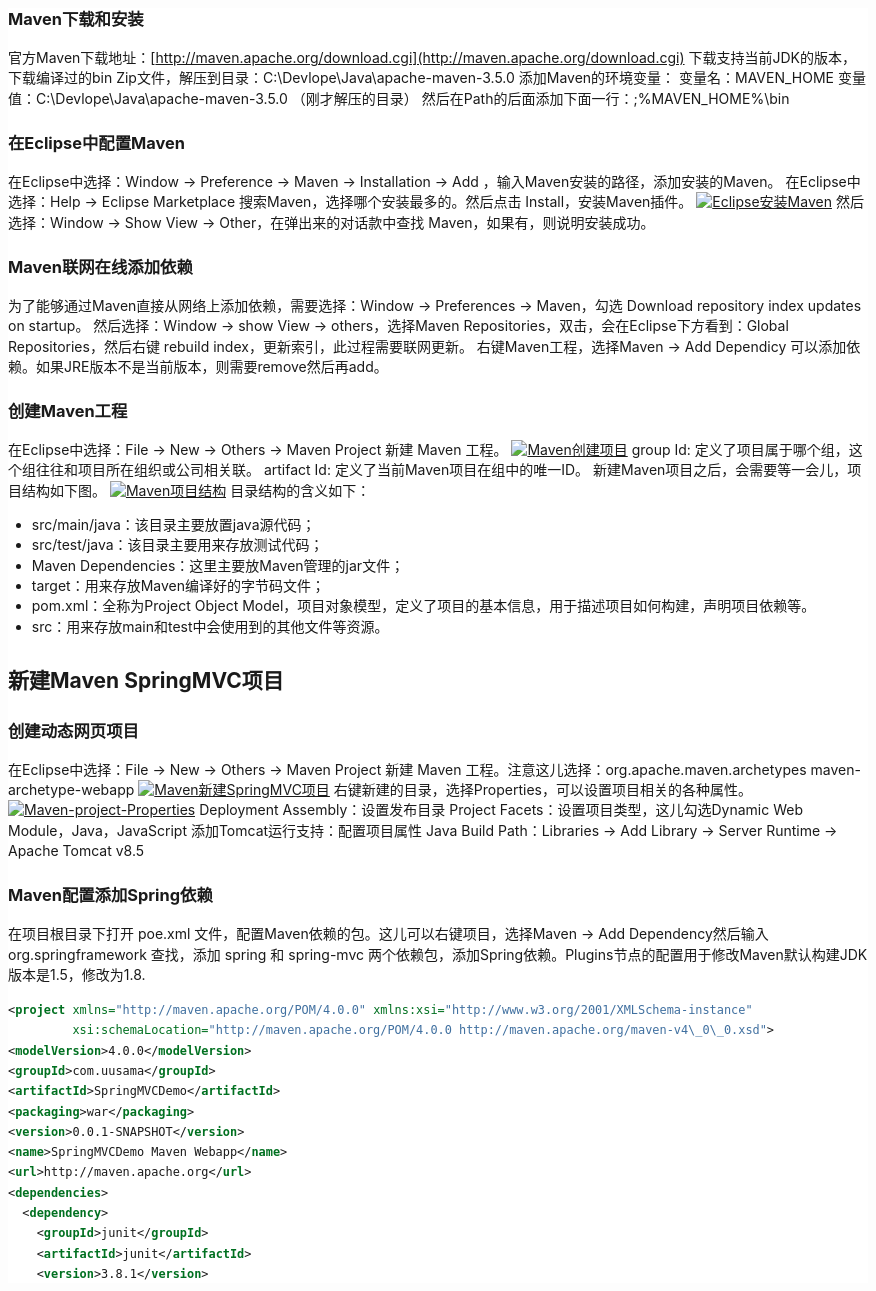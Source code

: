 ### Maven下载和安装
官方Maven下载地址：[http://maven.apache.org/download.cgi](http://maven.apache.org/download.cgi) 下载支持当前JDK的版本，下载编译过的bin Zip文件，解压到目录：C:\\Devlope\\Java\\apache-maven-3.5.0 添加Maven的环境变量： 变量名：MAVEN\_HOME 变量值：C:\\Devlope\\Java\\apache-maven-3.5.0 （刚才解压的目录） 然后在Path的后面添加下面一行：;%MAVEN\_HOME%\\bin

### 在Eclipse中配置Maven
在Eclipse中选择：Window -> Preference -> Maven -> Installation -> Add ，输入Maven安装的路径，添加安装的Maven。 在Eclipse中选择：Help -> Eclipse Marketplace 搜索Maven，选择哪个安装最多的。然后点击 Install，安装Maven插件。 [![Eclipse安装Maven](http://uusama.com/wp-content/uploads/2017/08/2017081914004448.png)](http://uusama.com/wp-content/uploads/2017/08/2017081914004448.png) 然后选择：Window -> Show View -> Other，在弹出来的对话款中查找 Maven，如果有，则说明安装成功。

### Maven联网在线添加依赖
为了能够通过Maven直接从网络上添加依赖，需要选择：Window -> Preferences -> Maven，勾选 Download repository index updates on startup。 然后选择：Window -> show View -> others，选择Maven Repositories，双击，会在Eclipse下方看到：Global Repositories，然后右键 rebuild index，更新索引，此过程需要联网更新。 右键Maven工程，选择Maven -> Add Dependicy 可以添加依赖。如果JRE版本不是当前版本，则需要remove然后再add。

### 创建Maven工程
在Eclipse中选择：File -> New -> Others -> Maven Project 新建 Maven 工程。 [![Maven创建项目](http://uusama.com/wp-content/uploads/2017/08/2017081914254985.png)](http://uusama.com/wp-content/uploads/2017/08/2017081914254985.png) group Id: 定义了项目属于哪个组，这个组往往和项目所在组织或公司相关联。 artifact Id: 定义了当前Maven项目在组中的唯一ID。 新建Maven项目之后，会需要等一会儿，项目结构如下图。 [![Maven项目结构](http://uusama.com/wp-content/uploads/2017/08/2017081914303193.png)](http://uusama.com/wp-content/uploads/2017/08/2017081914303193.png) 目录结构的含义如下：

- src/main/java：该目录主要放置java源代码；
- src/test/java：该目录主要用来存放测试代码；
- Maven Dependencies：这里主要放Maven管理的jar文件；
- target：用来存放Maven编译好的字节码文件；
- pom.xml：全称为Project Object Model，项目对象模型，定义了项目的基本信息，用于描述项目如何构建，声明项目依赖等。
- src：用来存放main和test中会使用到的其他文件等资源。

## 新建Maven SpringMVC项目
### 创建动态网页项目
在Eclipse中选择：File -> New -> Others -> Maven Project 新建 Maven 工程。注意这儿选择：org.apache.maven.archetypes maven-archetype-webapp [![Maven新建SpringMVC项目](http://uusama.com/wp-content/uploads/2017/08/2017081914400480.png)](http://uusama.com/wp-content/uploads/2017/08/2017081914400480.png) 右键新建的目录，选择Properties，可以设置项目相关的各种属性。 [![Maven-project-Properties](http://uusama.com/wp-content/uploads/2017/08/2017081914490129.png)](http://uusama.com/wp-content/uploads/2017/08/2017081914490129.png) Deployment Assembly：设置发布目录 Project Facets：设置项目类型，这儿勾选Dynamic Web Module，Java，JavaScript 添加Tomcat运行支持：配置项目属性 Java Build Path：Libraries -> Add Library -> Server Runtime -> Apache Tomcat v8.5

### Maven配置添加Spring依赖
在项目根目录下打开 poe.xml 文件，配置Maven依赖的包。这儿可以右键项目，选择Maven -> Add Dependency然后输入 org.springframework 查找，添加 spring 和 spring-mvc 两个依赖包，添加Spring依赖。Plugins节点的配置用于修改Maven默认构建JDK版本是1.5，修改为1.8.
```xml
<project xmlns="http://maven.apache.org/POM/4.0.0" xmlns:xsi="http://www.w3.org/2001/XMLSchema-instance"
         xsi:schemaLocation="http://maven.apache.org/POM/4.0.0 http://maven.apache.org/maven-v4\_0\_0.xsd">
<modelVersion>4.0.0</modelVersion>
<groupId>com.uusama</groupId>
<artifactId>SpringMVCDemo</artifactId>
<packaging>war</packaging>
<version>0.0.1-SNAPSHOT</version>
<name>SpringMVCDemo Maven Webapp</name>
<url>http://maven.apache.org</url>
<dependencies>
  <dependency>
    <groupId>junit</groupId>
    <artifactId>junit</artifactId>
    <version>3.8.1</version>
```